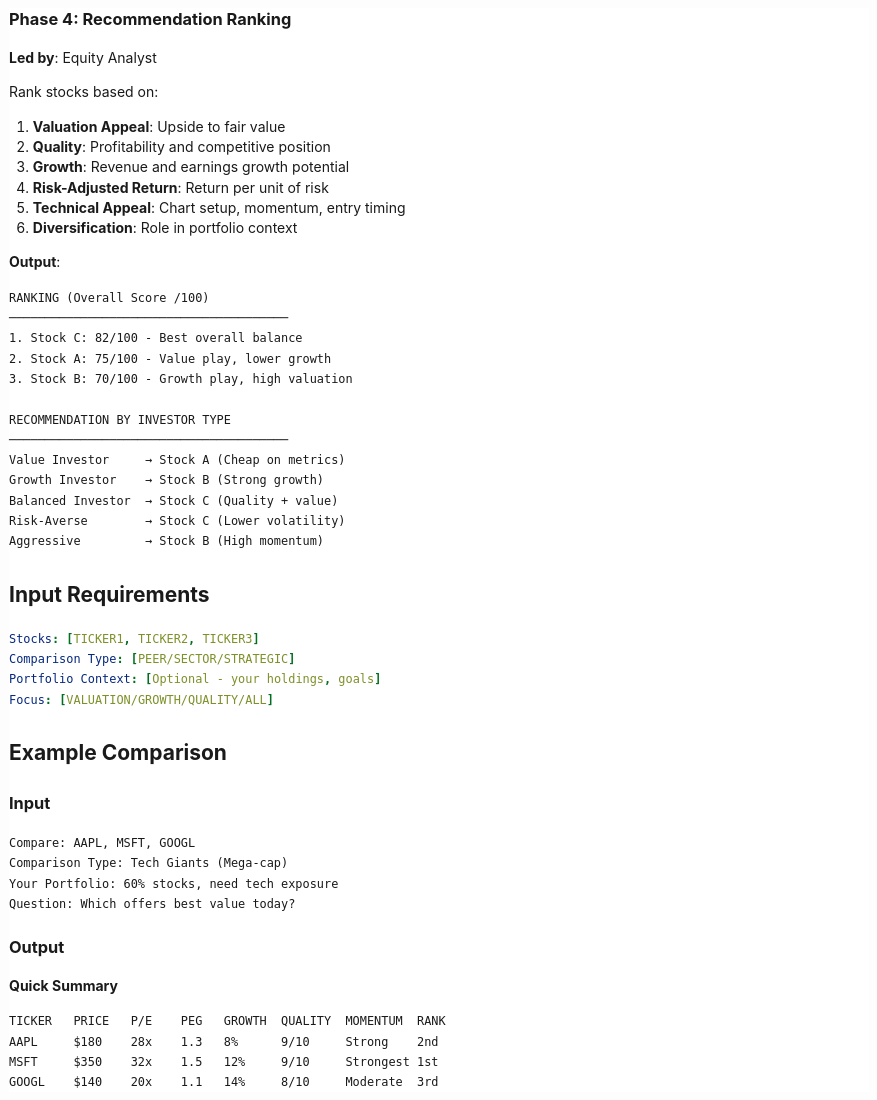 ### Phase 4: Recommendation Ranking
**Led by**: Equity Analyst

Rank stocks based on:

1. **Valuation Appeal**: Upside to fair value
2. **Quality**: Profitability and competitive position
3. **Growth**: Revenue and earnings growth potential
4. **Risk-Adjusted Return**: Return per unit of risk
5. **Technical Appeal**: Chart setup, momentum, entry timing
6. **Diversification**: Role in portfolio context

**Output**:
```
RANKING (Overall Score /100)
───────────────────────────────────────
1. Stock C: 82/100 - Best overall balance
2. Stock A: 75/100 - Value play, lower growth
3. Stock B: 70/100 - Growth play, high valuation

RECOMMENDATION BY INVESTOR TYPE
───────────────────────────────────────
Value Investor     → Stock A (Cheap on metrics)
Growth Investor    → Stock B (Strong growth)
Balanced Investor  → Stock C (Quality + value)
Risk-Averse        → Stock C (Lower volatility)
Aggressive         → Stock B (High momentum)
```

## Input Requirements

```yaml
Stocks: [TICKER1, TICKER2, TICKER3]
Comparison Type: [PEER/SECTOR/STRATEGIC]
Portfolio Context: [Optional - your holdings, goals]
Focus: [VALUATION/GROWTH/QUALITY/ALL]
```

## Example Comparison

### Input
```
Compare: AAPL, MSFT, GOOGL
Comparison Type: Tech Giants (Mega-cap)
Your Portfolio: 60% stocks, need tech exposure
Question: Which offers best value today?
```

### Output

**Quick Summary**
```
TICKER   PRICE   P/E    PEG   GROWTH  QUALITY  MOMENTUM  RANK
AAPL     $180    28x    1.3   8%      9/10     Strong    2nd
MSFT     $350    32x    1.5   12%     9/10     Strongest 1st
GOOGL    $140    20x    1.1   14%     8/10     Moderate  3rd
```
